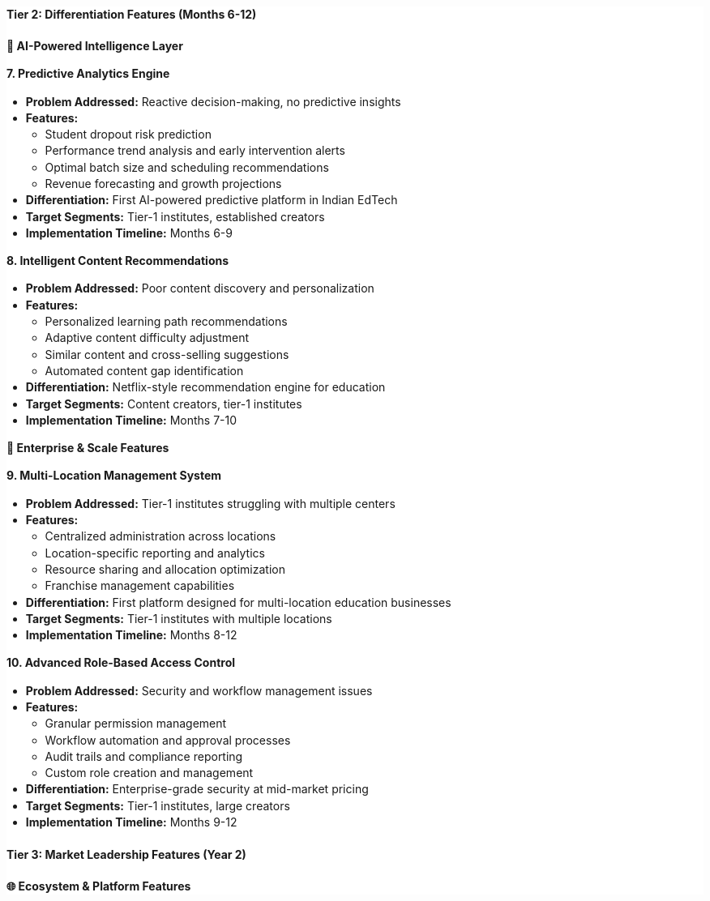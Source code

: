 #### Tier 2: Differentiation Features (Months 6-12)

**🤖 AI-Powered Intelligence Layer**

**7. Predictive Analytics Engine**
- **Problem Addressed:** Reactive decision-making, no predictive insights
- **Features:**
  - Student dropout risk prediction
  - Performance trend analysis and early intervention alerts
  - Optimal batch size and scheduling recommendations
  - Revenue forecasting and growth projections
- **Differentiation:** First AI-powered predictive platform in Indian EdTech
- **Target Segments:** Tier-1 institutes, established creators
- **Implementation Timeline:** Months 6-9

**8. Intelligent Content Recommendations**
- **Problem Addressed:** Poor content discovery and personalization
- **Features:**
  - Personalized learning path recommendations
  - Adaptive content difficulty adjustment
  - Similar content and cross-selling suggestions
  - Automated content gap identification
- **Differentiation:** Netflix-style recommendation engine for education
- **Target Segments:** Content creators, tier-1 institutes
- **Implementation Timeline:** Months 7-10

**🏢 Enterprise & Scale Features**

**9. Multi-Location Management System**
- **Problem Addressed:** Tier-1 institutes struggling with multiple centers
- **Features:**
  - Centralized administration across locations
  - Location-specific reporting and analytics
  - Resource sharing and allocation optimization
  - Franchise management capabilities
- **Differentiation:** First platform designed for multi-location education businesses
- **Target Segments:** Tier-1 institutes with multiple locations
- **Implementation Timeline:** Months 8-12

**10. Advanced Role-Based Access Control**
- **Problem Addressed:** Security and workflow management issues
- **Features:**
  - Granular permission management
  - Workflow automation and approval processes
  - Audit trails and compliance reporting
  - Custom role creation and management
- **Differentiation:** Enterprise-grade security at mid-market pricing
- **Target Segments:** Tier-1 institutes, large creators
- **Implementation Timeline:** Months 9-12

#### Tier 3: Market Leadership Features (Year 2)

**🌐 Ecosystem & Platform Features**
